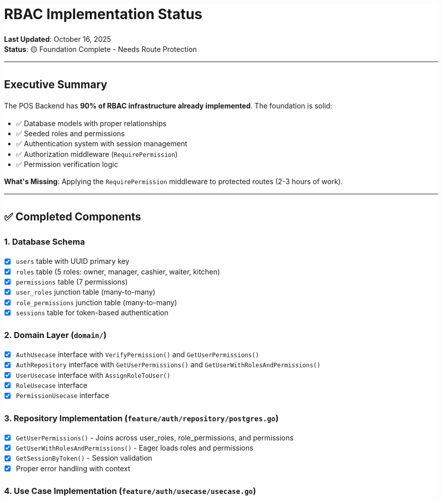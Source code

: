 # RBAC Implementation Status

**Last Updated**: October 16, 2025  
**Status**: 🟡 Foundation Complete - Needs Route Protection

---

## Executive Summary

The POS Backend has **90% of RBAC infrastructure already implemented**. The foundation is solid:

- ✅ Database models with proper relationships
- ✅ Seeded roles and permissions
- ✅ Authentication system with session management
- ✅ Authorization middleware (`RequirePermission`)
- ✅ Permission verification logic

**What's Missing**: Applying the `RequirePermission` middleware to protected routes (2-3 hours of work).

---

## ✅ Completed Components

### 1. Database Schema

- [x] `users` table with UUID primary key
- [x] `roles` table (5 roles: owner, manager, cashier, waiter, kitchen)
- [x] `permissions` table (7 permissions)
- [x] `user_roles` junction table (many-to-many)
- [x] `role_permissions` junction table (many-to-many)
- [x] `sessions` table for token-based authentication

### 2. Domain Layer (`domain/`)

- [x] `AuthUsecase` interface with `VerifyPermission()` and `GetUserPermissions()`
- [x] `AuthRepository` interface with `GetUserPermissions()` and `GetUserWithRolesAndPermissions()`
- [x] `UserUsecase` interface with `AssignRoleToUser()`
- [x] `RoleUsecase` interface
- [x] `PermissionUsecase` interface

### 3. Repository Implementation (`feature/auth/repository/postgres.go`)

- [x] `GetUserPermissions()` - Joins across user_roles, role_permissions, and permissions
- [x] `GetUserWithRolesAndPermissions()` - Eager loads roles and permissions
- [x] `GetSessionByToken()` - Session validation
- [x] Proper error handling with context

### 4. Use Case Implementation (`feature/auth/usecase/usecase.go`)
